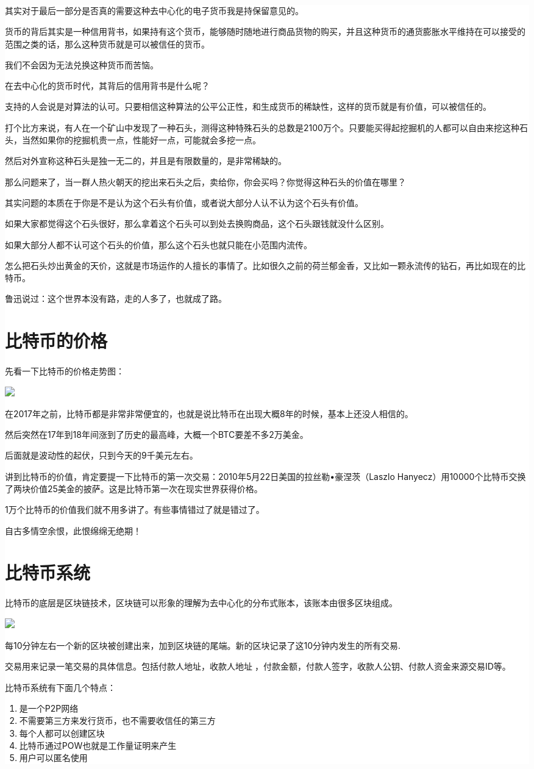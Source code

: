 其实对于最后一部分是否真的需要这种去中心化的电子货币我是持保留意见的。

货币的背后其实是一种信用背书，如果持有这个货币，能够随时随地进行商品货物的购买，并且这种货币的通货膨胀水平维持在可以接受的范围之类的话，那么这种货币就是可以被信任的货币。

我们不会因为无法兑换这种货币而苦恼。

在去中心化的货币时代，其背后的信用背书是什么呢？

支持的人会说是对算法的认可。只要相信这种算法的公平公正性，和生成货币的稀缺性，这样的货币就是有价值，可以被信任的。

打个比方来说，有人在一个矿山中发现了一种石头，测得这种特殊石头的总数是2100万个。只要能买得起挖掘机的人都可以自由来挖这种石头，当然如果你的挖掘机贵一点，性能好一点，可能就会多挖一点。

然后对外宣称这种石头是独一无二的，并且是有限数量的，是非常稀缺的。

那么问题来了，当一群人热火朝天的挖出来石头之后，卖给你，你会买吗？你觉得这种石头的价值在哪里？

其实问题的本质在于你是不是认为这个石头有价值，或者说大部分人认不认为这个石头有价值。

如果大家都觉得这个石头很好，那么拿着这个石头可以到处去换购商品，这个石头跟钱就没什么区别。

如果大部分人都不认可这个石头的价值，那么这个石头也就只能在小范围内流传。

怎么把石头炒出黄金的天价，这就是市场运作的人擅长的事情了。比如很久之前的荷兰郁金香，又比如一颗永流传的钻石，再比如现在的比特币。

鲁迅说过：这个世界本没有路，走的人多了，也就成了路。

# 比特币的价格

先看一下比特币的价格走势图：

![](https://img-blog.csdnimg.cn/20200604232343616.png?x-oss-process=image/watermark,type_ZmFuZ3poZW5naGVpdGk,shadow_0,text_aHR0cDovL3d3dy5mbHlkZWFuLmNvbQ==,size_35,color_8F8F8F,t_70)

在2017年之前，比特币都是非常非常便宜的，也就是说比特币在出现大概8年的时候，基本上还没人相信的。

然后突然在17年到18年间涨到了历史的最高峰，大概一个BTC要差不多2万美金。

后面就是波动性的起伏，只到今天的9千美元左右。

讲到比特币的价值，肯定要提一下比特币的第一次交易：2010年5月22日美国的拉丝勒•豪涅茨（Laszlo Hanyecz）用10000个比特币交换了两块价值25美金的披萨。这是比特币第一次在现实世界获得价格。

1万个比特币的价值我们就不用多讲了。有些事情错过了就是错过了。

自古多情空余恨，此恨绵绵无绝期！

# 比特币系统

比特币的底层是区块链技术，区块链可以形象的理解为去中心化的分布式账本，该账本由很多区块组成。

![](https://img-blog.csdnimg.cn/20200604233057679.png?x-oss-process=image/watermark,type_ZmFuZ3poZW5naGVpdGk,shadow_0,text_aHR0cDovL3d3dy5mbHlkZWFuLmNvbQ==,size_35,color_8F8F8F,t_70)

每10分钟左右一个新的区块被创建出来，加到区块链的尾端。新的区块记录了这10分钟内发生的所有交易.

交易用来记录一笔交易的具体信息。包括付款人地址，收款人地址 ，付款金额，付款人签字，收款人公钥、付款人资金来源交易ID等。

比特币系统有下面几个特点：

1. 是一个P2P网络
2. 不需要第三方来发行货币，也不需要收信任的第三方
3. 每个人都可以创建区块
4. 比特币通过POW也就是工作量证明来产生
5. 用户可以匿名使用
